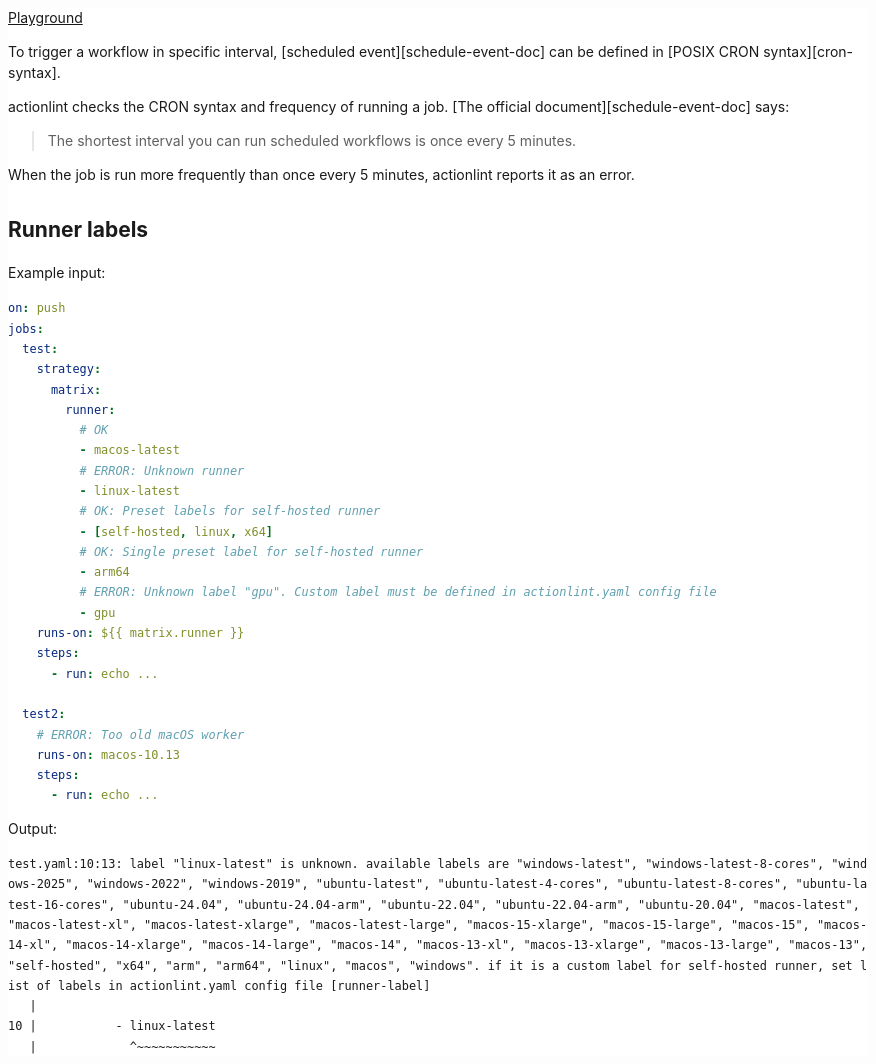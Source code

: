 [Playground](https://rhysd.github.io/actionlint/#eNpUjEEKAjEMRfdzir8bCLQK7nobpwYGKYk0yf0lFhezC/+9PJW2AdZPfsXgvIGCPlUa9jvo9gCB9utO/z3J9tbD8tHZfAVmiJU04wjxKOOZ7IfM+WPLyuAMaeB+Kmqt3wAAAP//hKgjxA==)

To trigger a workflow in specific interval, [scheduled event][schedule-event-doc] can be defined in [POSIX CRON syntax][cron-syntax].

actionlint checks the CRON syntax and frequency of running a job. [The official document][schedule-event-doc] says:

> The shortest interval you can run scheduled workflows is once every 5 minutes.

When the job is run more frequently than once every 5 minutes, actionlint reports it as an error.

<a id="check-runner-labels"></a>
## Runner labels

Example input:

```yaml
on: push
jobs:
  test:
    strategy:
      matrix:
        runner:
          # OK
          - macos-latest
          # ERROR: Unknown runner
          - linux-latest
          # OK: Preset labels for self-hosted runner
          - [self-hosted, linux, x64]
          # OK: Single preset label for self-hosted runner
          - arm64
          # ERROR: Unknown label "gpu". Custom label must be defined in actionlint.yaml config file
          - gpu
    runs-on: ${{ matrix.runner }}
    steps:
      - run: echo ...

  test2:
    # ERROR: Too old macOS worker
    runs-on: macos-10.13
    steps:
      - run: echo ...
```

Output:

```
test.yaml:10:13: label "linux-latest" is unknown. available labels are "windows-latest", "windows-latest-8-cores", "windows-2025", "windows-2022", "windows-2019", "ubuntu-latest", "ubuntu-latest-4-cores", "ubuntu-latest-8-cores", "ubuntu-latest-16-cores", "ubuntu-24.04", "ubuntu-24.04-arm", "ubuntu-22.04", "ubuntu-22.04-arm", "ubuntu-20.04", "macos-latest", "macos-latest-xl", "macos-latest-xlarge", "macos-latest-large", "macos-15-xlarge", "macos-15-large", "macos-15", "macos-14-xl", "macos-14-xlarge", "macos-14-large", "macos-14", "macos-13-xl", "macos-13-xlarge", "macos-13-large", "macos-13", "self-hosted", "x64", "arm", "arm64", "linux", "macos", "windows". if it is a custom label for self-hosted runner, set list of labels in actionlint.yaml config file [runner-label]
   |
10 |           - linux-latest
   |             ^~~~~~~~~~~~
```